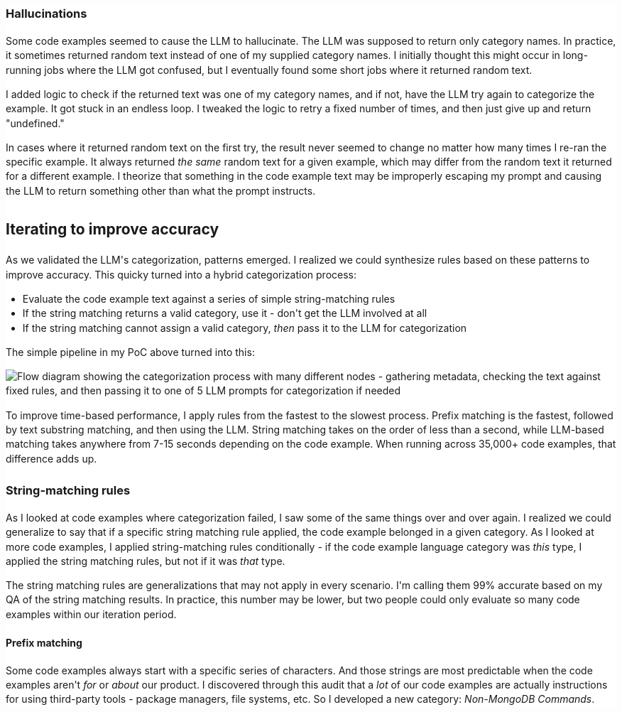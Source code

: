 ### Hallucinations

Some code examples seemed to cause the LLM to hallucinate. The LLM was supposed to return only category names. In practice, it sometimes returned random text instead of one of my supplied category names. I initially thought this might occur in long-running jobs where the LLM got confused, but I eventually found some short jobs where it returned random text.

I added logic to check if the returned text was one of my category names, and if not, have the LLM try again to categorize the example. It got stuck in an endless loop. I tweaked the logic to retry a fixed number of times, and then just give up and return "undefined."

In cases where it returned random text on the first try, the result never seemed to change no matter how many times I re-ran the specific example. It always returned *the same* random text for a given example, which may differ from the random text it returned for a different example. I theorize that something in the code example text may be improperly escaping my prompt and causing the LLM to return something other than what the prompt instructs.

## Iterating to improve accuracy

As we validated the LLM's categorization, patterns emerged. I realized we could synthesize rules based on these patterns to improve accuracy. This quicky turned into a hybrid categorization process:

- Evaluate the code example text against a series of simple string-matching rules
- If the string matching returns a valid category, use it - don't get the LLM involved at all
- If the string matching cannot assign a valid category, *then* pass it to the LLM for categorization

The simple pipeline in my PoC above turned into this:

![Flow diagram showing the categorization process with many different nodes - gathering metadata, checking the text against fixed rules, and then passing it to one of 5 LLM prompts for categorization if needed](/images/ai-assisted-categorization-adjusted.png)

To improve time-based performance, I apply rules from the fastest to the slowest process. Prefix matching is the fastest, followed by text substring matching, and then using the LLM. String matching takes on the order of less than a second, while LLM-based matching takes anywhere from 7-15 seconds depending on the code example. When running across 35,000+ code examples, that difference adds up.

### String-matching rules

As I looked at code examples where categorization failed, I saw some of the same things over and over again. I realized we could generalize to say that if a specific string matching rule applied, the code example belonged in a given category. As I looked at more code examples, I applied string-matching rules conditionally - if the code example language category was *this* type, I applied the string matching rules, but not if it was *that* type.

The string matching rules are generalizations that may not apply in every scenario. I'm calling them 99% accurate based on my QA of the string matching results. In practice, this number may be lower, but two people could only evaluate so many code examples within our iteration period.

#### Prefix matching

Some code examples always start with a specific series of characters. And those strings are most predictable when the code examples aren't *for* or *about* our product. I discovered through this audit that a *lot* of our code examples are actually instructions for using third-party tools - package managers, file systems, etc. So I developed a new category: *Non-MongoDB Commands*.
